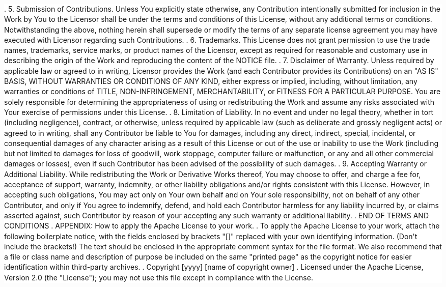  .
 5. Submission of Contributions. Unless You explicitly state otherwise,
 any Contribution intentionally submitted for inclusion in the Work
 by You to the Licensor shall be under the terms and conditions of
 this License, without any additional terms or conditions.
 Notwithstanding the above, nothing herein shall supersede or modify
 the terms of any separate license agreement you may have executed
 with Licensor regarding such Contributions.
 .
 6. Trademarks. This License does not grant permission to use the trade
 names, trademarks, service marks, or product names of the Licensor,
 except as required for reasonable and customary use in describing the
 origin of the Work and reproducing the content of the NOTICE file.
 .
 7. Disclaimer of Warranty. Unless required by applicable law or
 agreed to in writing, Licensor provides the Work (and each
 Contributor provides its Contributions) on an "AS IS" BASIS,
 WITHOUT WARRANTIES OR CONDITIONS OF ANY KIND, either express or
 implied, including, without limitation, any warranties or conditions
 of TITLE, NON-INFRINGEMENT, MERCHANTABILITY, or FITNESS FOR A
 PARTICULAR PURPOSE. You are solely responsible for determining the
 appropriateness of using or redistributing the Work and assume any
 risks associated with Your exercise of permissions under this License.
 .
 8. Limitation of Liability. In no event and under no legal theory,
 whether in tort (including negligence), contract, or otherwise,
 unless required by applicable law (such as deliberate and grossly
 negligent acts) or agreed to in writing, shall any Contributor be
 liable to You for damages, including any direct, indirect, special,
 incidental, or consequential damages of any character arising as a
 result of this License or out of the use or inability to use the
 Work (including but not limited to damages for loss of goodwill,
 work stoppage, computer failure or malfunction, or any and all
 other commercial damages or losses), even if such Contributor
 has been advised of the possibility of such damages.
 .
 9. Accepting Warranty or Additional Liability. While redistributing
 the Work or Derivative Works thereof, You may choose to offer,
 and charge a fee for, acceptance of support, warranty, indemnity,
 or other liability obligations and/or rights consistent with this
 License. However, in accepting such obligations, You may act only
 on Your own behalf and on Your sole responsibility, not on behalf
 of any other Contributor, and only if You agree to indemnify,
 defend, and hold each Contributor harmless for any liability
 incurred by, or claims asserted against, such Contributor by reason
 of your accepting any such warranty or additional liability.
 .
 END OF TERMS AND CONDITIONS
 .
 APPENDIX: How to apply the Apache License to your work.
 .
 To apply the Apache License to your work, attach the following
 boilerplate notice, with the fields enclosed by brackets "[]"
 replaced with your own identifying information. (Don't include
 the brackets!) The text should be enclosed in the appropriate
 comment syntax for the file format. We also recommend that a
 file or class name and description of purpose be included on the
 same "printed page" as the copyright notice for easier
 identification within third-party archives.
 .
 Copyright [yyyy] [name of copyright owner]
 .
 Licensed under the Apache License, Version 2.0 (the "License");
 you may not use this file except in compliance with the License.